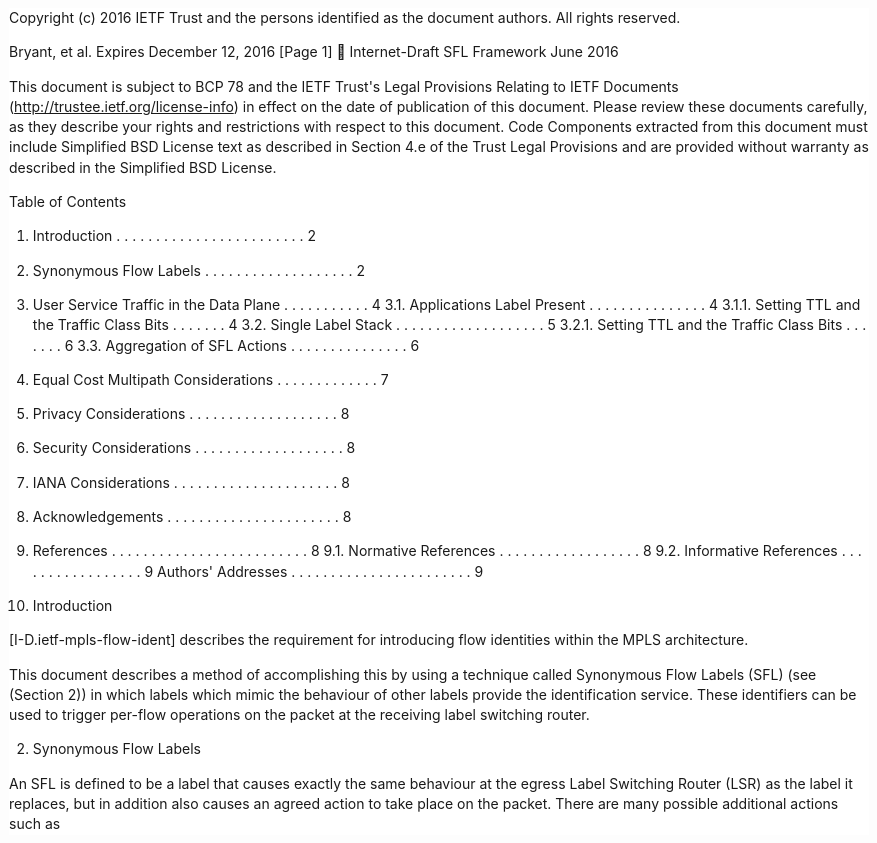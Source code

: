    Copyright (c) 2016 IETF Trust and the persons identified as the
   document authors.  All rights reserved.




Bryant, et al.          Expires December 12, 2016               [Page 1]

Internet-Draft                SFL Framework                    June 2016


   This document is subject to BCP 78 and the IETF Trust's Legal
   Provisions Relating to IETF Documents
   (http://trustee.ietf.org/license-info) in effect on the date of
   publication of this document.  Please review these documents
   carefully, as they describe your rights and restrictions with respect
   to this document.  Code Components extracted from this document must
   include Simplified BSD License text as described in Section 4.e of
   the Trust Legal Provisions and are provided without warranty as
   described in the Simplified BSD License.

Table of Contents

   1.  Introduction  . . . . . . . . . . . . . . . . . . . . . . . .   2
   2.  Synonymous Flow Labels  . . . . . . . . . . . . . . . . . . .   2
   3.  User Service Traffic in the Data Plane  . . . . . . . . . . .   4
     3.1.  Applications Label Present  . . . . . . . . . . . . . . .   4
       3.1.1.  Setting TTL and the Traffic Class Bits  . . . . . . .   4
     3.2.  Single Label Stack  . . . . . . . . . . . . . . . . . . .   5
       3.2.1.  Setting TTL and the Traffic Class Bits  . . . . . . .   6
     3.3.  Aggregation of SFL Actions  . . . . . . . . . . . . . . .   6
   4.  Equal Cost Multipath Considerations . . . . . . . . . . . . .   7
   5.  Privacy Considerations  . . . . . . . . . . . . . . . . . . .   8
   6.  Security Considerations . . . . . . . . . . . . . . . . . . .   8
   7.  IANA Considerations . . . . . . . . . . . . . . . . . . . . .   8
   8.  Acknowledgements  . . . . . . . . . . . . . . . . . . . . . .   8
   9.  References  . . . . . . . . . . . . . . . . . . . . . . . . .   8
     9.1.  Normative References  . . . . . . . . . . . . . . . . . .   8
     9.2.  Informative References  . . . . . . . . . . . . . . . . .   9
   Authors' Addresses  . . . . . . . . . . . . . . . . . . . . . . .   9

1.  Introduction

   [I-D.ietf-mpls-flow-ident] describes the requirement for introducing
   flow identities within the MPLS architecture.

   This document describes a method of accomplishing this by using a
   technique called Synonymous Flow Labels (SFL) (see (Section 2)) in
   which labels which mimic the behaviour of other labels provide the
   identification service.  These identifiers can be used to trigger
   per-flow operations on the packet at the receiving label switching
   router.

2.  Synonymous Flow Labels

   An SFL is defined to be a label that causes exactly the same
   behaviour at the egress Label Switching Router (LSR) as the label it
   replaces, but in addition also causes an agreed action to take place
   on the packet.  There are many possible additional actions such as
